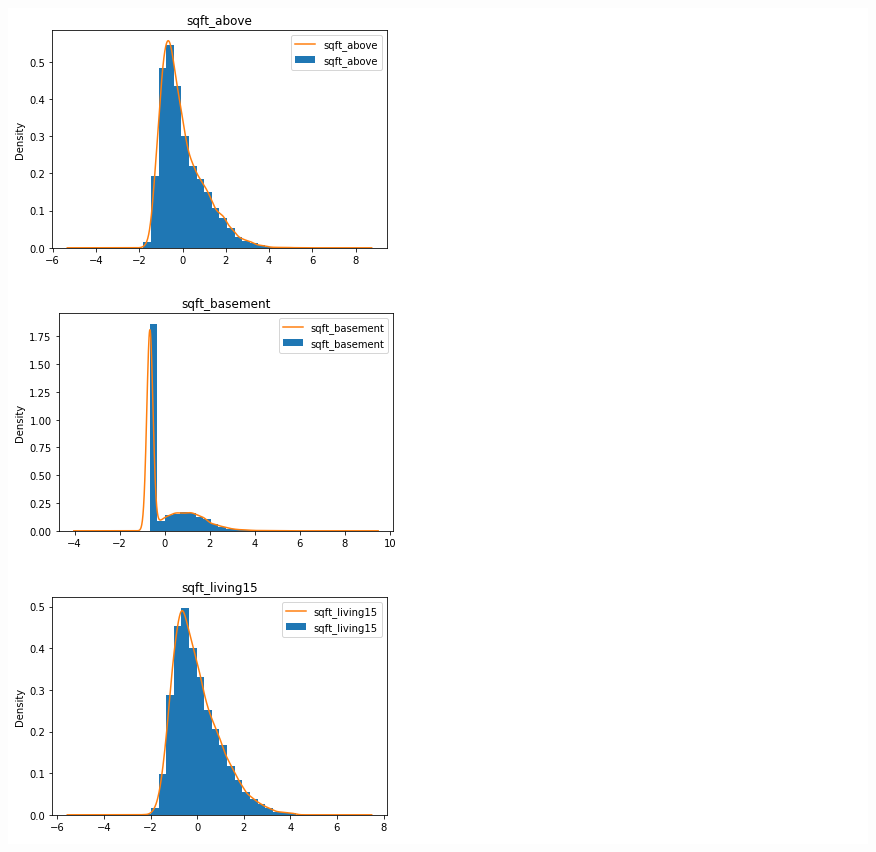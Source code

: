 ![png](student_files/student_64_5.png)



![png](student_files/student_64_6.png)



![png](student_files/student_64_7.png)


